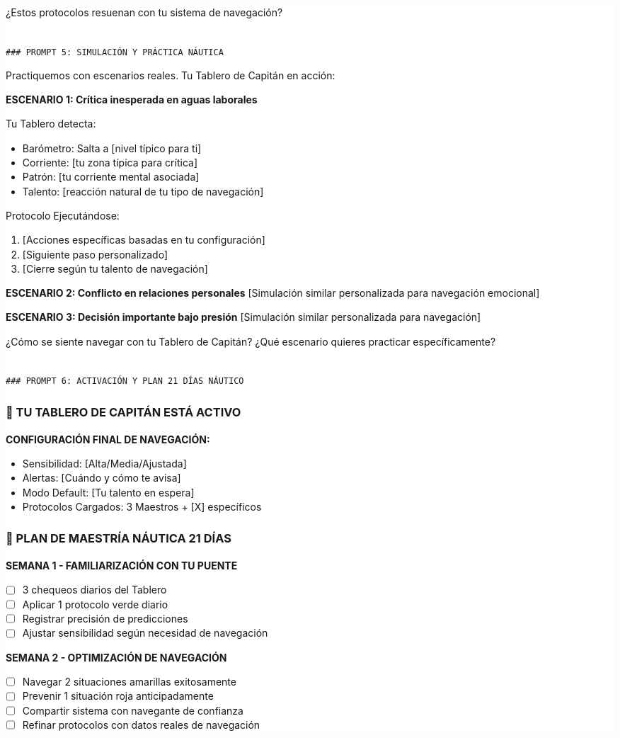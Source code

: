 ¿Estos protocolos resuenan con tu sistema de navegación?
```

### PROMPT 5: SIMULACIÓN Y PRÁCTICA NÁUTICA

```
Practiquemos con escenarios reales. Tu Tablero de Capitán en acción:

**ESCENARIO 1: Crítica inesperada en aguas laborales**

Tu Tablero detecta:
- Barómetro: Salta a [nivel típico para ti]
- Corriente: [tu zona típica para crítica]
- Patrón: [tu corriente mental asociada]
- Talento: [reacción natural de tu tipo de navegación]

Protocolo Ejecutándose:
1. [Acciones específicas basadas en tu configuración]
2. [Siguiente paso personalizado]
3. [Cierre según tu talento de navegación]

**ESCENARIO 2: Conflicto en relaciones personales**
[Simulación similar personalizada para navegación emocional]

**ESCENARIO 3: Decisión importante bajo presión**
[Simulación similar personalizada para navegación]

¿Cómo se siente navegar con tu Tablero de Capitán?
¿Qué escenario quieres practicar específicamente?
```

### PROMPT 6: ACTIVACIÓN Y PLAN 21 DÍAS NÁUTICO

```
### 🚀 TU TABLERO DE CAPITÁN ESTÁ ACTIVO

**CONFIGURACIÓN FINAL DE NAVEGACIÓN:**
- Sensibilidad: [Alta/Media/Ajustada]
- Alertas: [Cuándo y cómo te avisa]
- Modo Default: [Tu talento en espera]
- Protocolos Cargados: 3 Maestros + [X] específicos

### 📅 PLAN DE MAESTRÍA NÁUTICA 21 DÍAS

**SEMANA 1 - FAMILIARIZACIÓN CON TU PUENTE**
- [ ] 3 chequeos diarios del Tablero
- [ ] Aplicar 1 protocolo verde diario
- [ ] Registrar precisión de predicciones
- [ ] Ajustar sensibilidad según necesidad de navegación

**SEMANA 2 - OPTIMIZACIÓN DE NAVEGACIÓN**
- [ ] Navegar 2 situaciones amarillas exitosamente
- [ ] Prevenir 1 situación roja anticipadamente
- [ ] Compartir sistema con navegante de confianza
- [ ] Refinar protocolos con datos reales de navegación
